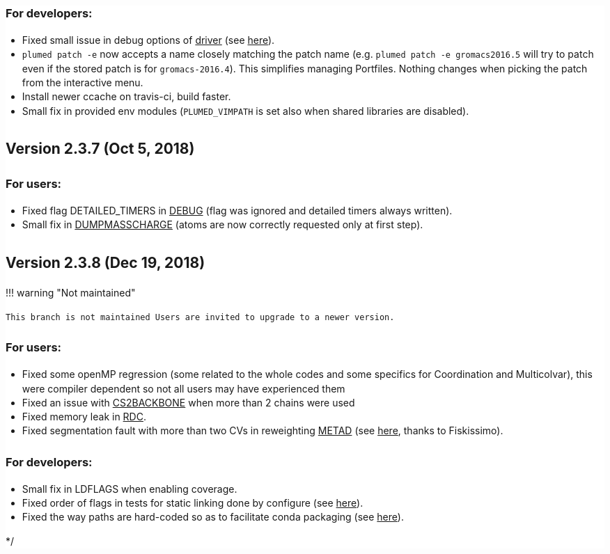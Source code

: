 ### For developers:

- Fixed small issue in debug options of [driver](driver.md) (see [here](https://github.com/plumed/plumed2/issues/245)).
- `plumed patch -e` now accepts a name closely matching the patch name (e.g. `plumed patch -e gromacs2016.5` will try to patch
  even if the stored patch is for `gromacs-2016.4`). This simplifies managing Portfiles. Nothing changes when picking the patch
  from the interactive menu.
- Install newer ccache on travis-ci, build faster.
- Small fix in provided env modules (`PLUMED_VIMPATH` is set also when shared libraries are disabled).

## Version 2.3.7 (Oct 5, 2018)

### For users:

- Fixed flag DETAILED_TIMERS in [DEBUG](DEBUG.md) (flag was ignored and detailed timers always written).
- Small fix in [DUMPMASSCHARGE](DUMPMASSCHARGE.md) (atoms are now correctly requested only at first step).

## Version 2.3.8 (Dec 19, 2018)

!!! warning "Not maintained"

    This branch is not maintained Users are invited to upgrade to a newer version.

### For users:

- Fixed some openMP regression (some related to the whole codes and some specifics for Coordination and Multicolvar), this were compiler dependent so not all users may have experienced them
- Fixed an issue with [CS2BACKBONE](CS2BACKBONE.md) when more than 2 chains were used
- Fixed memory leak in [RDC](RDC.md).
- Fixed segmentation fault with more than two CVs in reweighting [METAD](METAD.md) (see [here](https://github.com/plumed/plumed2/issues/399), thanks to Fiskissimo).

### For developers:

- Small fix in LDFLAGS when enabling coverage.
- Fixed order of flags in tests for static linking done by configure (see [here](https://github.com/plumed/plumed2/issues/407)).
- Fixed the way paths are hard-coded so as to facilitate conda packaging (see [here](https://github.com/plumed/plumed2/issues/416)).


*/
